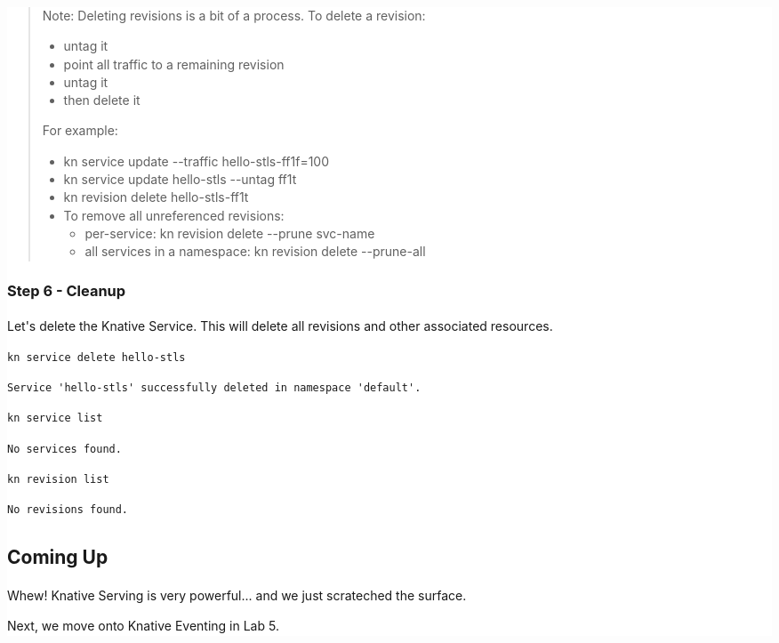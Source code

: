 > Note: Deleting revisions is a bit of a process. To delete a revision:
> - untag it
> - point all traffic to a remaining revision
> - untag it
> - then delete it
>
> For example:
> - kn service update --traffic hello-stls-ff1f=100
> - kn service update hello-stls --untag ff1t
> - kn revision delete hello-stls-ff1t
> - To remove all unreferenced revisions:
>   - per-service: kn revision delete --prune svc-name
>   - all services in a namespace: kn revision delete --prune-all

### Step 6 - Cleanup

Let's delete the Knative Service. This will delete all revisions and other associated resources.

```shell
kn service delete hello-stls
```
```text
Service 'hello-stls' successfully deleted in namespace 'default'.
```

```shell
kn service list
```
```text
No services found.
```

```shell
kn revision list
```
```text
No revisions found.
```

## Coming Up

Whew! Knative Serving is very powerful... and we just scrateched the surface.

Next, we move onto Knative Eventing in Lab 5.
